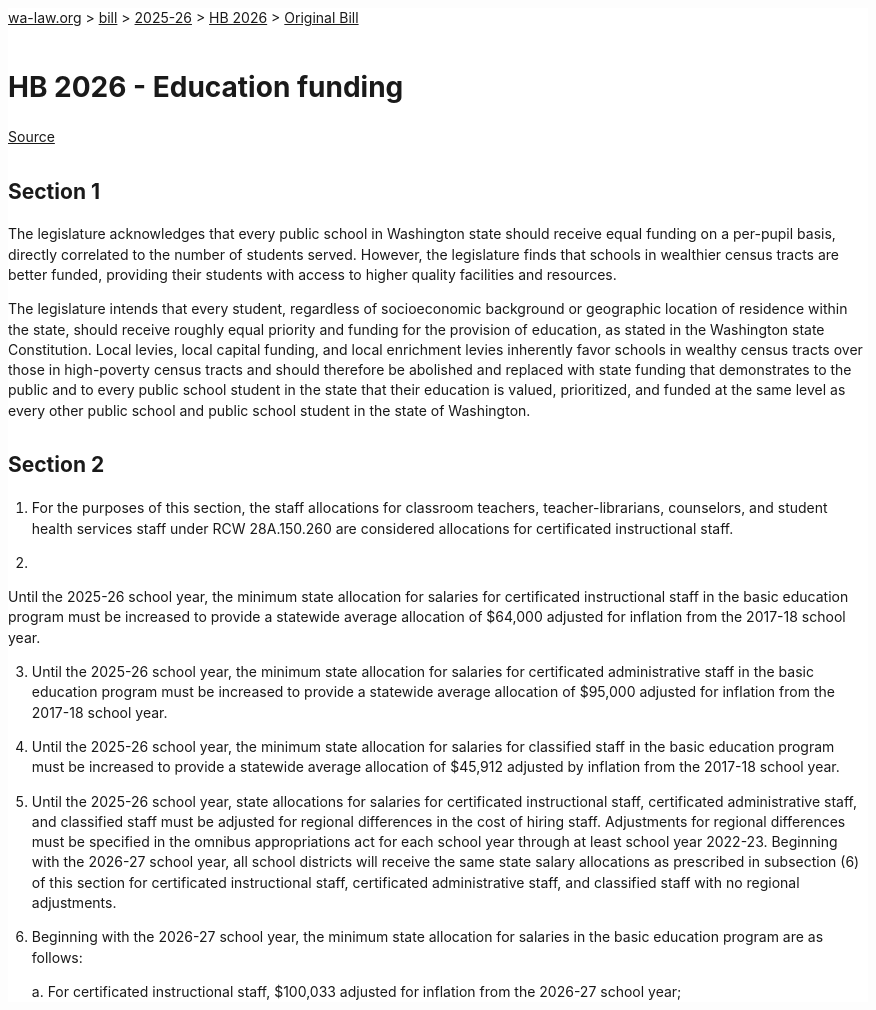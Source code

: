 [wa-law.org](/) > [bill](/bill/) > [2025-26](/bill/2025-26/) > [HB 2026](/bill/2025-26/hb/2026/) > [Original Bill](/bill/2025-26/hb/2026/1/)

# HB 2026 - Education funding

[Source](http://lawfilesext.leg.wa.gov/biennium/2025-26/Pdf/Bills/House%20Bills/2026.pdf)

## Section 1
The legislature acknowledges that every public school in Washington state should receive equal funding on a per-pupil basis, directly correlated to the number of students served. However, the legislature finds that schools in wealthier census tracts are better funded, providing their students with access to higher quality facilities and resources.

The legislature intends that every student, regardless of socioeconomic background or geographic location of residence within the state, should receive roughly equal priority and funding for the provision of education, as stated in the Washington state Constitution. Local levies, local capital funding, and local enrichment levies inherently favor schools in wealthy census tracts over those in high-poverty census tracts and should therefore be abolished and replaced with state funding that demonstrates to the public and to every public school student in the state that their education is valued, prioritized, and funded at the same level as every other public school and public school student in the state of Washington.

## Section 2
1.  For the purposes of this section, the staff allocations for classroom teachers, teacher-librarians, counselors, and student health services staff under RCW 28A.150.260 are considered allocations for certificated instructional staff.

2.

Until the 2025-26 school year, the minimum state allocation for salaries for certificated instructional staff in the basic education program must be increased to provide a statewide average allocation of $64,000 adjusted for inflation from the 2017-18 school year.

3. Until the 2025-26 school year, the minimum state allocation for salaries for certificated administrative staff in the basic education program must be increased to provide a statewide average allocation of $95,000 adjusted for inflation from the 2017-18 school year.

4. Until the 2025-26 school year, the minimum state allocation for salaries for classified staff in the basic education program must be increased to provide a statewide average allocation of $45,912 adjusted by inflation from the 2017-18 school year.

5. Until the 2025-26 school year, state allocations for salaries for certificated instructional staff, certificated administrative staff, and classified staff must be adjusted for regional differences in the cost of hiring staff. Adjustments for regional differences must be specified in the omnibus appropriations act for each school year through at least school year 2022-23. Beginning with the 2026-27 school year, all school districts will receive the same state salary allocations as prescribed in subsection (6) of this section for certificated instructional staff, certificated administrative staff, and classified staff with no regional adjustments.

6. Beginning with the 2026-27 school year, the minimum state allocation for salaries in the basic education program are as follows:

    a. For certificated instructional staff, $100,033 adjusted for inflation from the 2026-27 school year;
